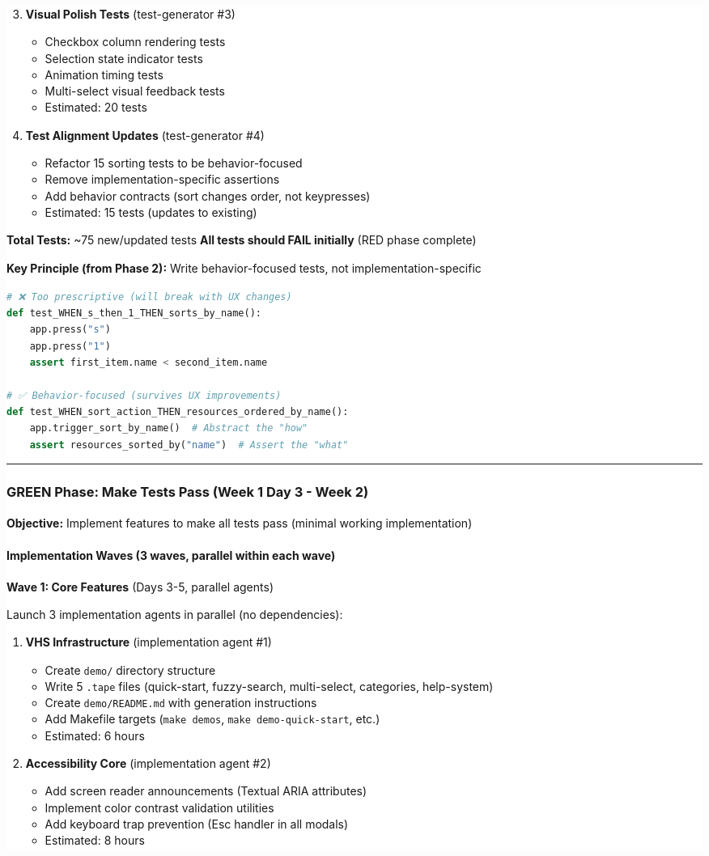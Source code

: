 3. **Visual Polish Tests** (test-generator #3)
   - Checkbox column rendering tests
   - Selection state indicator tests
   - Animation timing tests
   - Multi-select visual feedback tests
   - Estimated: 20 tests

4. **Test Alignment Updates** (test-generator #4)
   - Refactor 15 sorting tests to be behavior-focused
   - Remove implementation-specific assertions
   - Add behavior contracts (sort changes order, not keypresses)
   - Estimated: 15 tests (updates to existing)

**Total Tests:** ~75 new/updated tests
**All tests should FAIL initially** (RED phase complete)

**Key Principle (from Phase 2):** Write behavior-focused tests, not implementation-specific
```python
# ❌ Too prescriptive (will break with UX changes)
def test_WHEN_s_then_1_THEN_sorts_by_name():
    app.press("s")
    app.press("1")
    assert first_item.name < second_item.name

# ✅ Behavior-focused (survives UX improvements)
def test_WHEN_sort_action_THEN_resources_ordered_by_name():
    app.trigger_sort_by_name()  # Abstract the "how"
    assert resources_sorted_by("name")  # Assert the "what"
```

---

### GREEN Phase: Make Tests Pass (Week 1 Day 3 - Week 2)

**Objective:** Implement features to make all tests pass (minimal working implementation)

#### Implementation Waves (3 waves, parallel within each wave)

**Wave 1: Core Features** (Days 3-5, parallel agents)

Launch 3 implementation agents in parallel (no dependencies):

1. **VHS Infrastructure** (implementation agent #1)
   - Create `demo/` directory structure
   - Write 5 `.tape` files (quick-start, fuzzy-search, multi-select, categories, help-system)
   - Create `demo/README.md` with generation instructions
   - Add Makefile targets (`make demos`, `make demo-quick-start`, etc.)
   - Estimated: 6 hours

2. **Accessibility Core** (implementation agent #2)
   - Add screen reader announcements (Textual ARIA attributes)
   - Implement color contrast validation utilities
   - Add keyboard trap prevention (Esc handler in all modals)
   - Estimated: 8 hours
